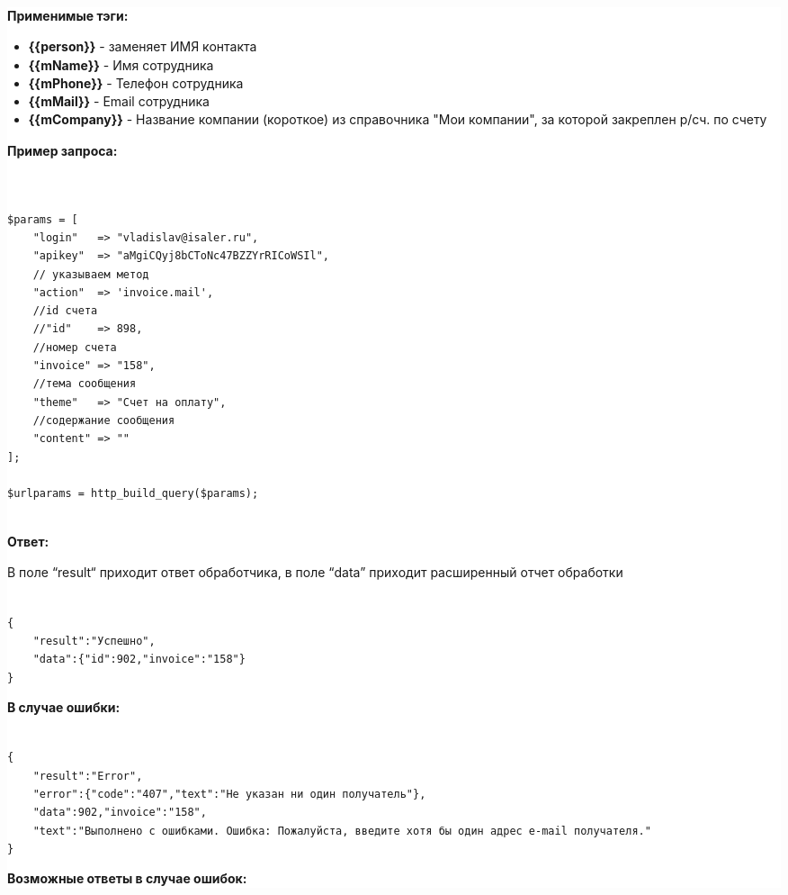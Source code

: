 </code></pre>

**Применимые тэги:**

- **{{person}}** - заменяет ИМЯ контакта
- **{{mName}}** - Имя сотрудника
- **{{mPhone}}** - Телефон сотрудника
- **{{mMail}}** - Email сотрудника
- **{{mCompany}}** - Название компании (короткое) из справочника "Мои компании", за которой закреплен р/сч. по счету

**Пример запроса:**

<pre><code class="php">

$params = [
	"login"   => "vladislav@isaler.ru",
	"apikey"  => "aMgiCQyj8bCToNc47BZZYrRICoWSIl",
	// указываем метод
	"action"  => 'invoice.mail',
	//id счета
	//"id"    => 898,
	//номер счета
	"invoice" => "158",
	//тема сообщения
	"theme"   => "Счет на оплату",
	//содержание сообщения
	"content" => ""
];

$urlparams = http_build_query($params);

</code></pre>

**Ответ:**

В поле “result“ приходит ответ обработчика, в поле “data” приходит расширенный отчет обработки

<pre><code class="json">
{
	"result":"Успешно",
	"data":{"id":902,"invoice":"158"}
}
</code></pre>

**В случае ошибки:**

<pre><code class="json">
{
	"result":"Error",
	"error":{"code":"407","text":"Не указан ни один получатель"},
	"data":902,"invoice":"158",
	"text":"Выполнено с ошибками. Ошибка: Пожалуйста, введите хотя бы один адрес e-mail получателя."
}
</code></pre>

**Возможные ответы в случае ошибок:**
